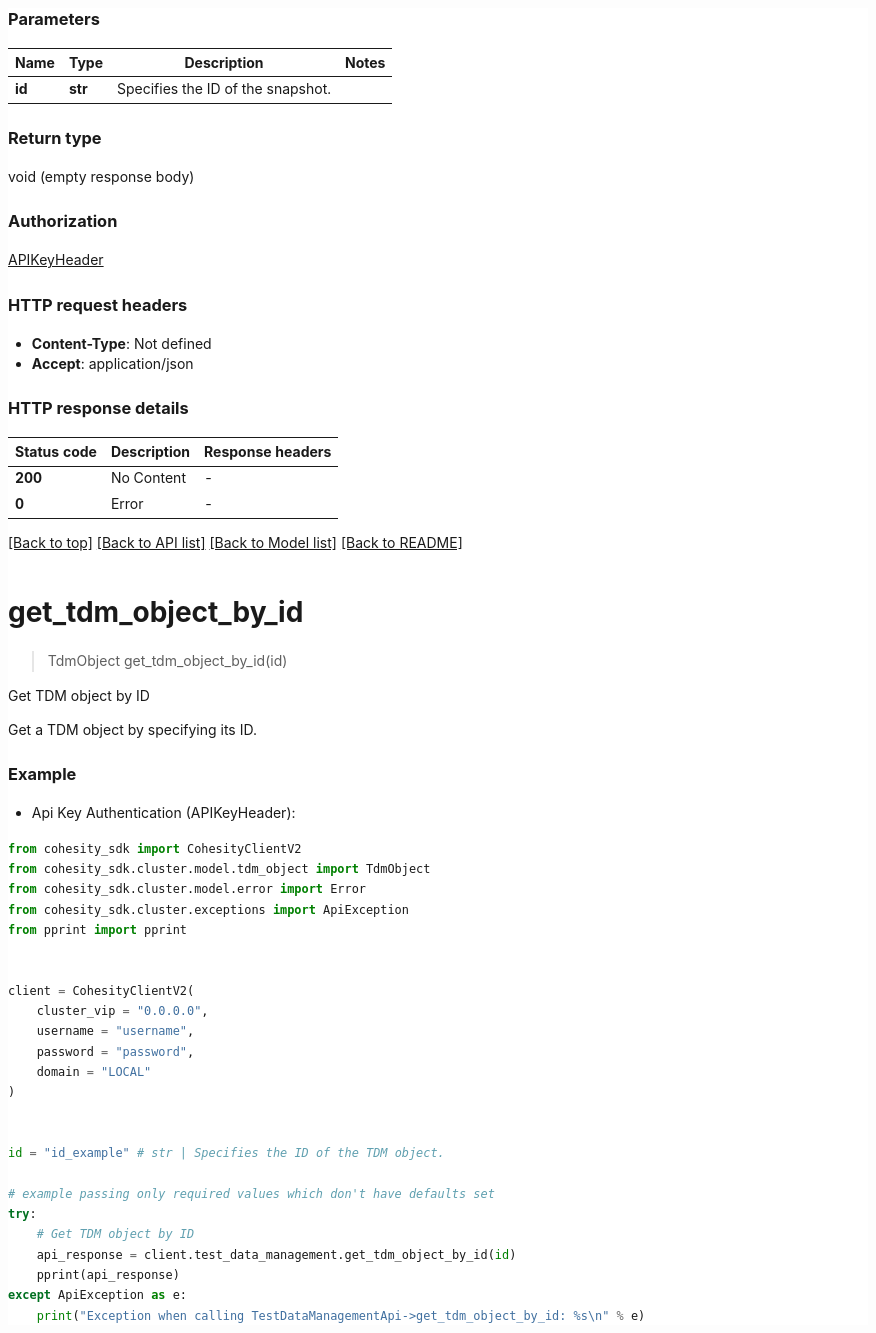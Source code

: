 
### Parameters

Name | Type | Description  | Notes
------------- | ------------- | ------------- | -------------
 **id** | **str**| Specifies the ID of the snapshot. |

### Return type

void (empty response body)

### Authorization

[APIKeyHeader](../README.md#APIKeyHeader)

### HTTP request headers

 - **Content-Type**: Not defined
 - **Accept**: application/json


### HTTP response details
| Status code | Description | Response headers |
|-------------|-------------|------------------|
**200** | No Content |  -  |
**0** | Error |  -  |

[[Back to top]](#) [[Back to API list]](../README.md#documentation-for-api-endpoints) [[Back to Model list]](../README.md#documentation-for-models) [[Back to README]](../README.md)

# **get_tdm_object_by_id**
> TdmObject get_tdm_object_by_id(id)

Get TDM object by ID

Get a TDM object by specifying its ID.

### Example

* Api Key Authentication (APIKeyHeader):
```python
from cohesity_sdk import CohesityClientV2
from cohesity_sdk.cluster.model.tdm_object import TdmObject
from cohesity_sdk.cluster.model.error import Error
from cohesity_sdk.cluster.exceptions import ApiException
from pprint import pprint


client = CohesityClientV2(
	cluster_vip = "0.0.0.0",
	username = "username",
	password = "password",
	domain = "LOCAL"
)


id = "id_example" # str | Specifies the ID of the TDM object.

# example passing only required values which don't have defaults set
try:
	# Get TDM object by ID
	api_response = client.test_data_management.get_tdm_object_by_id(id)
	pprint(api_response)
except ApiException as e:
	print("Exception when calling TestDataManagementApi->get_tdm_object_by_id: %s\n" % e)
```